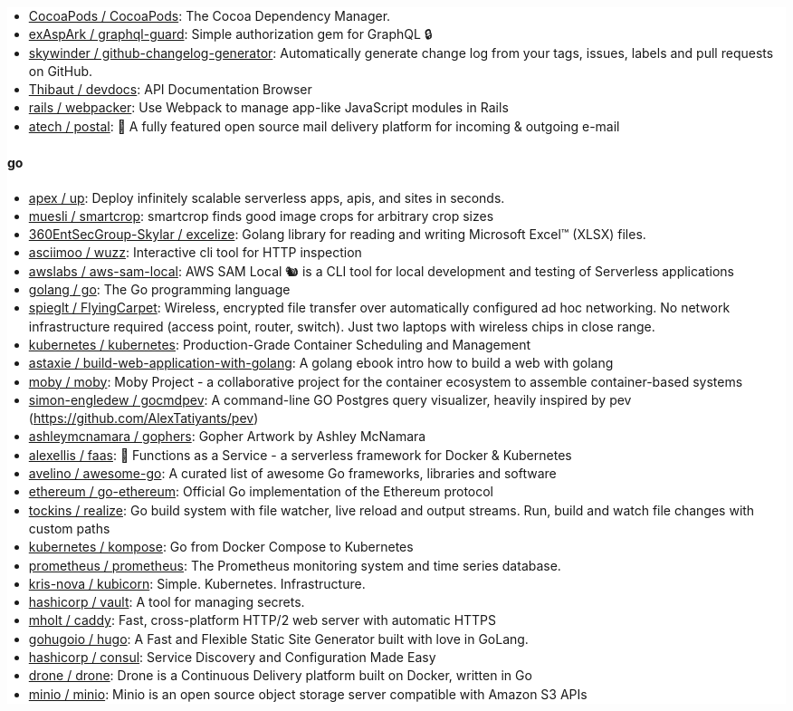 * [CocoaPods / CocoaPods](https://github.com/CocoaPods/CocoaPods): The Cocoa Dependency Manager.
* [exAspArk / graphql-guard](https://github.com/exAspArk/graphql-guard): Simple authorization gem for GraphQL 🔒
* [skywinder / github-changelog-generator](https://github.com/skywinder/github-changelog-generator): Automatically generate change log from your tags, issues, labels and pull requests on GitHub.
* [Thibaut / devdocs](https://github.com/Thibaut/devdocs): API Documentation Browser
* [rails / webpacker](https://github.com/rails/webpacker): Use Webpack to manage app-like JavaScript modules in Rails
* [atech / postal](https://github.com/atech/postal): 📨 A fully featured open source mail delivery platform for incoming & outgoing e-mail

#### go
* [apex / up](https://github.com/apex/up): Deploy infinitely scalable serverless apps, apis, and sites in seconds.
* [muesli / smartcrop](https://github.com/muesli/smartcrop): smartcrop finds good image crops for arbitrary crop sizes
* [360EntSecGroup-Skylar / excelize](https://github.com/360EntSecGroup-Skylar/excelize): Golang library for reading and writing Microsoft Excel™ (XLSX) files.
* [asciimoo / wuzz](https://github.com/asciimoo/wuzz): Interactive cli tool for HTTP inspection
* [awslabs / aws-sam-local](https://github.com/awslabs/aws-sam-local): AWS SAM Local 🐿 is a CLI tool for local development and testing of Serverless applications
* [golang / go](https://github.com/golang/go): The Go programming language
* [spieglt / FlyingCarpet](https://github.com/spieglt/FlyingCarpet): Wireless, encrypted file transfer over automatically configured ad hoc networking. No network infrastructure required (access point, router, switch). Just two laptops with wireless chips in close range.
* [kubernetes / kubernetes](https://github.com/kubernetes/kubernetes): Production-Grade Container Scheduling and Management
* [astaxie / build-web-application-with-golang](https://github.com/astaxie/build-web-application-with-golang): A golang ebook intro how to build a web with golang
* [moby / moby](https://github.com/moby/moby): Moby Project - a collaborative project for the container ecosystem to assemble container-based systems
* [simon-engledew / gocmdpev](https://github.com/simon-engledew/gocmdpev): A command-line GO Postgres query visualizer, heavily inspired by pev (https://github.com/AlexTatiyants/pev)
* [ashleymcnamara / gophers](https://github.com/ashleymcnamara/gophers): Gopher Artwork by Ashley McNamara
* [alexellis / faas](https://github.com/alexellis/faas): 🐳 Functions as a Service - a serverless framework for Docker & Kubernetes
* [avelino / awesome-go](https://github.com/avelino/awesome-go): A curated list of awesome Go frameworks, libraries and software
* [ethereum / go-ethereum](https://github.com/ethereum/go-ethereum): Official Go implementation of the Ethereum protocol
* [tockins / realize](https://github.com/tockins/realize): Go build system with file watcher, live reload and output streams. Run, build and watch file changes with custom paths
* [kubernetes / kompose](https://github.com/kubernetes/kompose): Go from Docker Compose to Kubernetes
* [prometheus / prometheus](https://github.com/prometheus/prometheus): The Prometheus monitoring system and time series database.
* [kris-nova / kubicorn](https://github.com/kris-nova/kubicorn): Simple. Kubernetes. Infrastructure.
* [hashicorp / vault](https://github.com/hashicorp/vault): A tool for managing secrets.
* [mholt / caddy](https://github.com/mholt/caddy): Fast, cross-platform HTTP/2 web server with automatic HTTPS
* [gohugoio / hugo](https://github.com/gohugoio/hugo): A Fast and Flexible Static Site Generator built with love in GoLang.
* [hashicorp / consul](https://github.com/hashicorp/consul): Service Discovery and Configuration Made Easy
* [drone / drone](https://github.com/drone/drone): Drone is a Continuous Delivery platform built on Docker, written in Go
* [minio / minio](https://github.com/minio/minio): Minio is an open source object storage server compatible with Amazon S3 APIs
